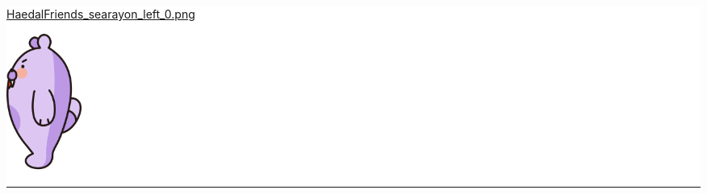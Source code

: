 [HaedalFriends_searayon_left_0.png](./HaedalFriends_searayon_left_0.png)

<img src="./HaedalFriends_searayon_left_0.png" height="170">

---